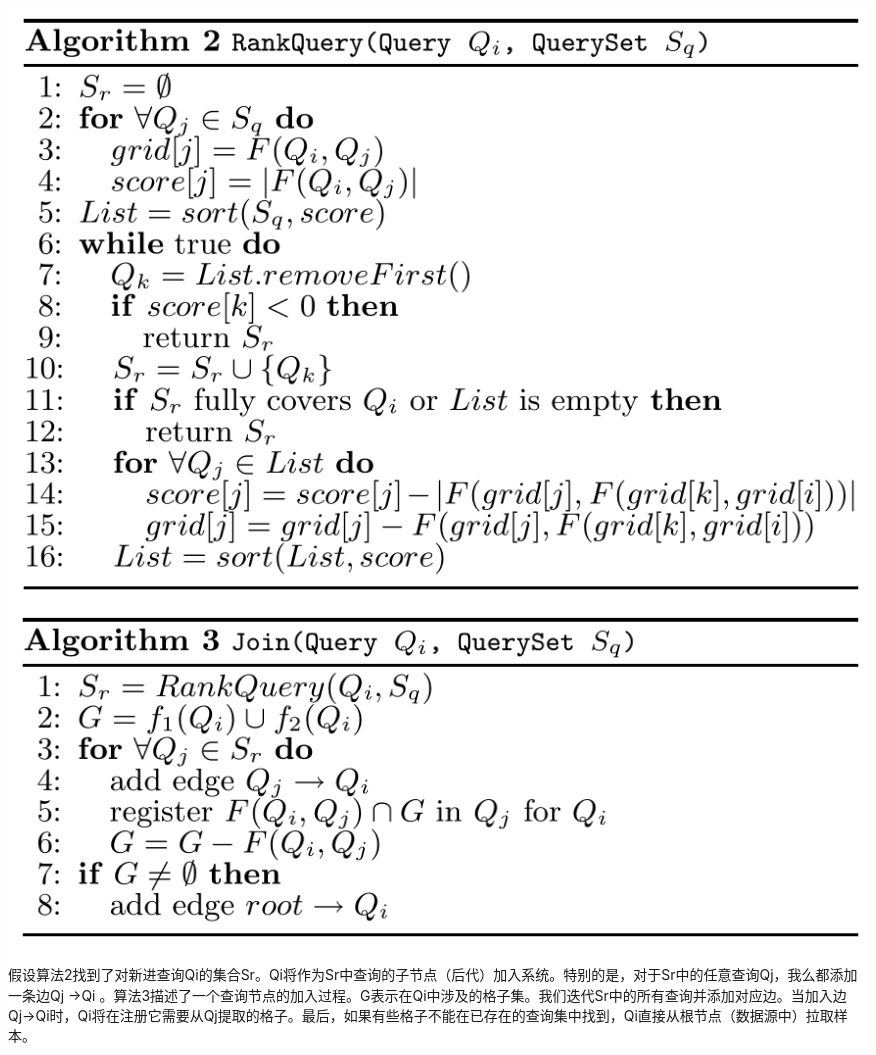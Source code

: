 ![效果图](../assets/postsimg/cosmos-10.png)
![效果图](../assets/postsimg/cosmos-11.png)

假设算法2找到了对新进查询Qi的集合Sr。Qi将作为Sr中查询的子节点（后代）加入系统。特别的是，对于Sr中的任意查询Qj，我么都添加一条边Qj →Qi 。算法3描述了一个查询节点的加入过程。G表示在Qi中涉及的格子集。我们迭代Sr中的所有查询并添加对应边。当加入边Qj→Qi时，Qi将在注册它需要从Qj提取的格子。最后，如果有些格子不能在已存在的查询集中找到，Qi直接从根节点（数据源中）拉取样本。

